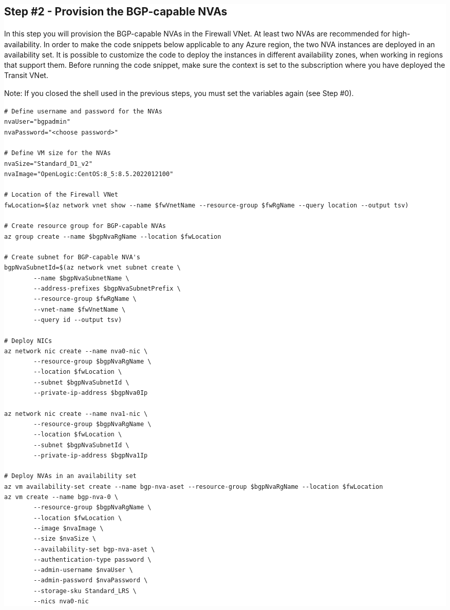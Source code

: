 ## Step #2 - Provision the BGP-capable NVAs

In this step you will provision the BGP-capable NVAs in the Firewall VNet. At least two NVAs are recommended for high-availability. In order to make the code snippets below applicable to any Azure region, the two NVA instances are deployed in an availability set. It is possible to customize the code to deploy the instances in different availability zones, when working in regions that support them. 
Before running the code snippet, make sure the context is set to the subscription where you have deployed the Transit VNet.

Note: If you closed the shell used in the previous steps, you must set the variables again (see Step #0).

```Azure CLI
# Define username and password for the NVAs
nvaUser="bgpadmin"
nvaPassword="<choose password>"

# Define VM size for the NVAs
nvaSize="Standard_D1_v2"
nvaImage="OpenLogic:CentOS:8_5:8.5.2022012100"

# Location of the Firewall VNet
fwLocation=$(az network vnet show --name $fwVnetName --resource-group $fwRgName --query location --output tsv)

# Create resource group for BGP-capable NVAs
az group create --name $bgpNvaRgName --location $fwLocation

# Create subnet for BGP-capable NVA's 
bgpNvaSubnetId=$(az network vnet subnet create \
        --name $bgpNvaSubnetName \
        --address-prefixes $bgpNvaSubnetPrefix \
        --resource-group $fwRgName \
        --vnet-name $fwVnetName \
        --query id --output tsv)

# Deploy NICs
az network nic create --name nva0-nic \
        --resource-group $bgpNvaRgName \
        --location $fwLocation \
        --subnet $bgpNvaSubnetId \
        --private-ip-address $bgpNva0Ip

az network nic create --name nva1-nic \
        --resource-group $bgpNvaRgName \
        --location $fwLocation \
        --subnet $bgpNvaSubnetId \
        --private-ip-address $bgpNva1Ip   

# Deploy NVAs in an availability set
az vm availability-set create --name bgp-nva-aset --resource-group $bgpNvaRgName --location $fwLocation
az vm create --name bgp-nva-0 \
        --resource-group $bgpNvaRgName \
        --location $fwLocation \
        --image $nvaImage \
        --size $nvaSize \
        --availability-set bgp-nva-aset \
        --authentication-type password \
        --admin-username $nvaUser \
        --admin-password $nvaPassword \
        --storage-sku Standard_LRS \
        --nics nva0-nic
```